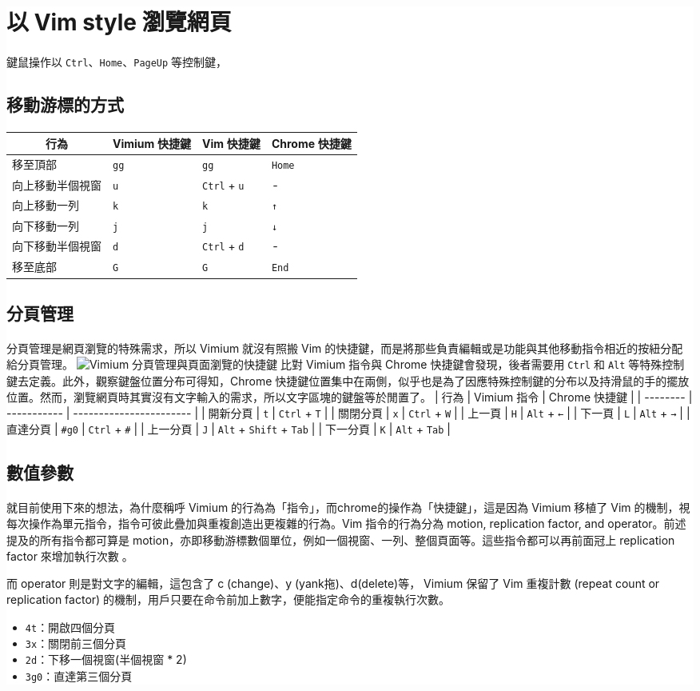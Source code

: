 
# 以 Vim style 瀏覽網頁 

鍵鼠操作以 `Ctrl`、`Home`、`PageUp` 等控制鍵，

## 移動游標的方式

| 行為             | Vimium 快捷鍵 | Vim 快捷鍵   | Chrome 快捷鍵 |
| ---------------- | ------------- | ------------ | ------------- |
| 移至頂部         | `gg`          | `gg`         | `Home`        |
| 向上移動半個視窗 | `u`           | `Ctrl` + `u` | -             |
| 向上移動一列     | `k`           | `k`          | `↑`           |
| 向下移動一列     | `j`           | `j`          | `↓`           |
| 向下移動半個視窗 | `d`           | `Ctrl` + `d` | -             |
| 移至底部         | `G`           | `G`          | `End`         |

## 分頁管理
分頁管理是網頁瀏覽的特殊需求，所以 Vimium 就沒有照搬 Vim 的快捷鍵，而是將那些負責編輯或是功能與其他移動指令相近的按紐分配給分頁管理。
![Vimium 分頁管理與頁面瀏覽的快捷鍵](https://github.com/5uperb0y/blog-media/blob/main/start-learning-vim-from-vimium_tab-operation.png?raw=true)
比對 Vimium 指令與 Chrome 快捷鍵會發現，後者需要用 `Ctrl` 和 `Alt` 等特殊控制鍵去定義。此外，觀察鍵盤位置分布可得知，Chrome 快捷鍵位置集中在兩側，似乎也是為了因應特殊控制鍵的分布以及持滑鼠的手的擺放位置。然而，瀏覽網頁時其實沒有文字輸入的需求，所以文字區塊的鍵盤等於閒置了。
| 行為     | Vimium 指令 | Chrome 快捷鍵           |
| -------- | ----------- | ----------------------- |
| 開新分頁 | `t`         | `Ctrl` + `T`            |
| 關閉分頁 | `x`         | `Ctrl` + `W`            |
| 上一頁   | `H`         | `Alt` + `←`             |
| 下一頁   | `L`         | `Alt` + `→`             |
| 直達分頁 | `#g0`       | `Ctrl` + `#`            |
| 上一分頁 | `J`         | `Alt` + `Shift` + `Tab` |
| 下一分頁 | `K`         | `Alt` + `Tab`           |

## 數值參數
就目前使用下來的想法，為什麼稱呼 Vimium 的行為為「指令」，而chrome的操作為「快捷鍵」，這是因為 Vimium 移植了 Vim 的機制，視每次操作為單元指令，指令可彼此疊加與重複創造出更複雜的行為。Vim 指令的行為分為 motion, replication factor, and operator。前述提及的所有指令都可算是 motion，亦即移動游標數個單位，例如一個視窗、一列、整個頁面等。這些指令都可以再前面冠上 replication factor 來增加執行次數 <replication factor> <motion>。

而 operator 則是對文字的編輯，這包含了 c (change)、y (yank拖)、d(delete)等，
Vimium 保留了 Vim 重複計數 (repeat count or replication factor) 的機制，用戶只要在命令前加上數字，便能指定命令的重複執行次數。

- `4t`：開啟四個分頁
- `3x`：關閉前三個分頁
- `2d`：下移一個視窗(半個視窗 * 2)
- `3g0`：直達第三個分頁
